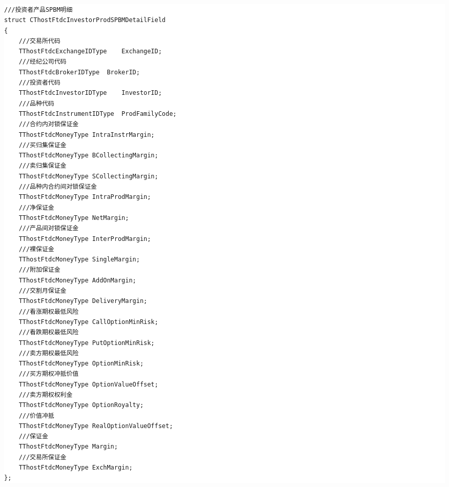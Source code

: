 </div><p class="region_tail" id="region_tail_16" style="border-top-color:transparent;border-bottom-width:0;"></p></div></p>
<pre><code>///投资者产品SPBM明细
struct CThostFtdcInvestorProdSPBMDetailField
{
    ///交易所代码
    TThostFtdcExchangeIDType    ExchangeID;
    ///经纪公司代码
    TThostFtdcBrokerIDType  BrokerID;
    ///投资者代码
    TThostFtdcInvestorIDType    InvestorID;
    ///品种代码
    TThostFtdcInstrumentIDType  ProdFamilyCode;
    ///合约内对锁保证金
    TThostFtdcMoneyType IntraInstrMargin;
    ///买归集保证金
    TThostFtdcMoneyType BCollectingMargin;
    ///卖归集保证金
    TThostFtdcMoneyType SCollectingMargin;
    ///品种内合约间对锁保证金
    TThostFtdcMoneyType IntraProdMargin;
    ///净保证金
    TThostFtdcMoneyType NetMargin;
    ///产品间对锁保证金
    TThostFtdcMoneyType InterProdMargin;
    ///裸保证金
    TThostFtdcMoneyType SingleMargin;
    ///附加保证金
    TThostFtdcMoneyType AddOnMargin;
    ///交割月保证金
    TThostFtdcMoneyType DeliveryMargin;
    ///看涨期权最低风险
    TThostFtdcMoneyType CallOptionMinRisk;
    ///看跌期权最低风险
    TThostFtdcMoneyType PutOptionMinRisk;
    ///卖方期权最低风险
    TThostFtdcMoneyType OptionMinRisk;
    ///买方期权冲抵价值
    TThostFtdcMoneyType OptionValueOffset;
    ///卖方期权权利金
    TThostFtdcMoneyType OptionRoyalty;
    ///价值冲抵
    TThostFtdcMoneyType RealOptionValueOffset;
    ///保证金
    TThostFtdcMoneyType Margin;
    ///交易所保证金
    TThostFtdcMoneyType ExchMargin;
};
</code></pre>
